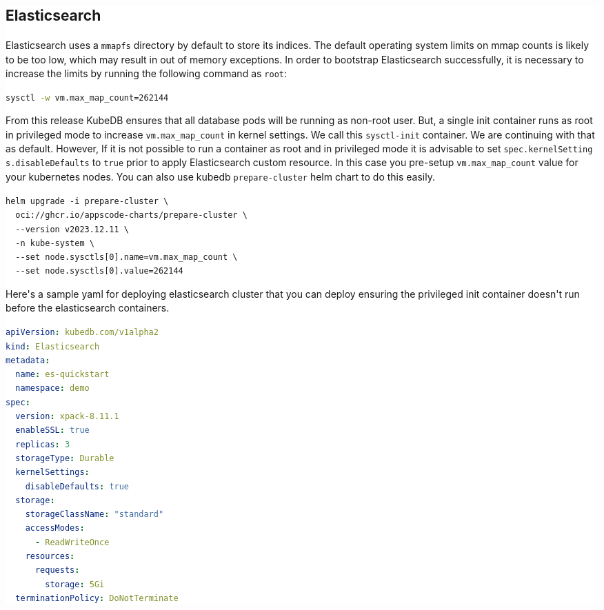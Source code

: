 ## Elasticsearch

Elasticsearch uses a `mmapfs` directory by default to store its indices. The default operating system limits on mmap counts is likely to be too low, which may result in out of memory exceptions. In order to bootstrap Elasticsearch successfully, it is necessary to increase the limits by running the following command as `root`:

```bash
sysctl -w vm.max_map_count=262144
```

From this release KubeDB ensures that all database pods will be running as non-root user. But, a single init container runs as root in privileged mode to increase `vm.max_map_count` in kernel settings. We call this `sysctl-init` container. We are continuing with that as default. However, If it is not possible to run a container as root and in privileged mode it is advisable to set `spec.kernelSettings.disableDefaults` to `true` prior to apply Elasticsearch custom resource. In this case you pre-setup `vm.max_map_count` value for your kubernetes nodes. You can also use kubedb `prepare-cluster` helm chart to do this easily.

```
helm upgrade -i prepare-cluster \
  oci://ghcr.io/appscode-charts/prepare-cluster \
  --version v2023.12.11 \
  -n kube-system \
  --set node.sysctls[0].name=vm.max_map_count \
  --set node.sysctls[0].value=262144
```

Here's a sample yaml for deploying elasticsearch cluster that you can deploy ensuring the privileged init container doesn't run before the elasticsearch containers. 

```yaml
apiVersion: kubedb.com/v1alpha2
kind: Elasticsearch
metadata:
  name: es-quickstart
  namespace: demo
spec:
  version: xpack-8.11.1
  enableSSL: true
  replicas: 3
  storageType: Durable
  kernelSettings:
    disableDefaults: true
  storage:
    storageClassName: "standard"
    accessModes:
      - ReadWriteOnce
    resources:
      requests:
        storage: 5Gi
  terminationPolicy: DoNotTerminate
```
